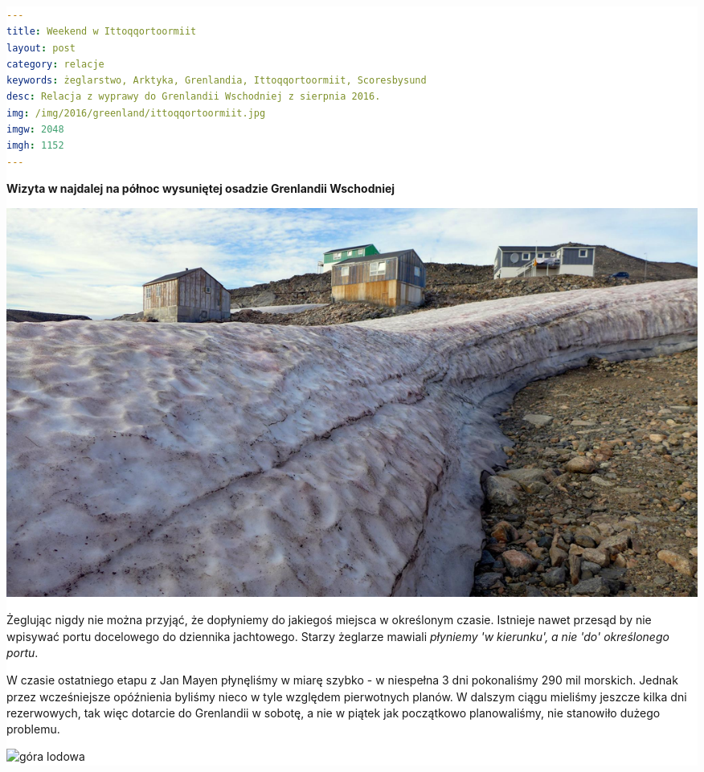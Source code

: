 ```yaml
---
title: Weekend w Ittoqqortoormiit
layout: post
category: relacje
keywords: żeglarstwo, Arktyka, Grenlandia, Ittoqqortoormiit, Scoresbysund
desc: Relacja z wyprawy do Grenlandii Wschodniej z sierpnia 2016.
img: /img/2016/greenland/ittoqqortoormiit.jpg
imgw: 2048
imgh: 1152
---
```

**Wizyta w najdalej na północ wysuniętej osadzie Grenlandii Wschodniej**

![ittoqqortoormiit](/img/2016/greenland/ittoqqortoormiit.jpg)

Żeglując nigdy nie można przyjąć, że dopłyniemy do jakiegoś miejsca w 
określonym czasie. Istnieje nawet przesąd by nie wpisywać portu docelowego 
do dziennika jachtowego. Starzy żeglarze mawiali *płyniemy 'w kierunku', 
a nie 'do' określonego portu*.

W czasie ostatniego etapu z Jan Mayen płynęliśmy w miarę szybko - w niespełna 3 dni 
pokonaliśmy 290 mil morskich. Jednak przez wcześniejsze opóźnienia byliśmy 
nieco w tyle względem pierwotnych planów. W dalszym ciągu mieliśmy 
jeszcze kilka dni rezerwowych, tak więc dotarcie do Grenlandii w sobotę, 
a nie w piątek jak początkowo planowaliśmy, nie stanowiło dużego problemu.

![góra lodowa](/img/2016/greenland/góra-lodowa.jpg)
